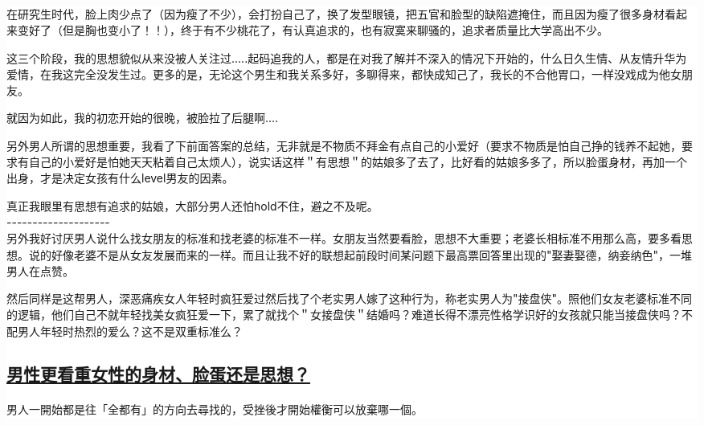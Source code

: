 在研究生时代，脸上肉少点了（因为瘦了不少），会打扮自己了，换了发型眼镜，把五官和脸型的缺陷遮掩住，而且因为瘦了很多身材看起来变好了（但是胸也变小了！！），终于有不少桃花了，有认真追求的，也有寂寞来聊骚的，追求者质量比大学高出不少。  
  
这三个阶段，我的思想貌似从来没被人关注过.....起码追我的人，都是在对我了解并不深入的情况下开始的，什么日久生情、从友情升华为爱情，在我这完全没发生过。更多的是，无论这个男生和我关系多好，多聊得来，都快成知己了，我长的不合他胃口，一样没戏成为他女朋友。  
  
就因为如此，我的初恋开始的很晚，被脸拉了后腿啊....  
  
另外男人所谓的思想重要，我看了下前面答案的总结，无非就是不物质不拜金有点自己的小爱好（要求不物质是怕自己挣的钱养不起她，要求有自己的小爱好是怕她天天粘着自己太烦人），说实话这样＂有思想＂的姑娘多了去了，比好看的姑娘多多了，所以脸蛋身材，再加一个出身，才是决定女孩有什么level男友的因素。  
  
真正我眼里有思想有追求的姑娘，大部分男人还怕hold不住，避之不及呢。  
\--------------------  
另外我好讨厌男人说什么找女朋友的标准和找老婆的标准不一样。女朋友当然要看脸，思想不大重要；老婆长相标准不用那么高，要多看思想。说的好像老婆不是从女友发展而来的一样。而且让我不好的联想起前段时间某问题下最高票回答里出现的"娶妻娶德，纳妾纳色"，一堆男人在点赞。  
  
然后同样是这帮男人，深恶痛疾女人年轻时疯狂爱过然后找了个老实男人嫁了这种行为，称老实男人为"接盘侠"。照他们女友老婆标准不同的逻辑，他们自己不就年轻找美女疯狂爱一下，累了就找个＂女接盘侠＂结婚吗？难道长得不漂亮性格学识好的女孩就只能当接盘侠吗？不配男人年轻时热烈的爱么？这不是双重标准么？


## [男性更看重女性的身材、脸蛋还是思想？](https://www.zhihu.com/question/19941962/answer/13425896)
男人一開始都是往「全都有」的方向去尋找的，受挫後才開始權衡可以放棄哪一個。  
  
